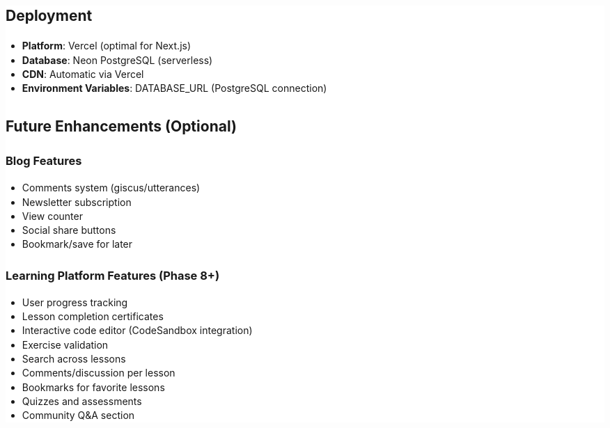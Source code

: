 ## Deployment

- **Platform**: Vercel (optimal for Next.js)
- **Database**: Neon PostgreSQL (serverless)
- **CDN**: Automatic via Vercel
- **Environment Variables**: DATABASE_URL (PostgreSQL connection)

## Future Enhancements (Optional)

### Blog Features
- Comments system (giscus/utterances)
- Newsletter subscription
- View counter
- Social share buttons
- Bookmark/save for later

### Learning Platform Features (Phase 8+)
- User progress tracking
- Lesson completion certificates
- Interactive code editor (CodeSandbox integration)
- Exercise validation
- Search across lessons
- Comments/discussion per lesson
- Bookmarks for favorite lessons
- Quizzes and assessments
- Community Q&A section
